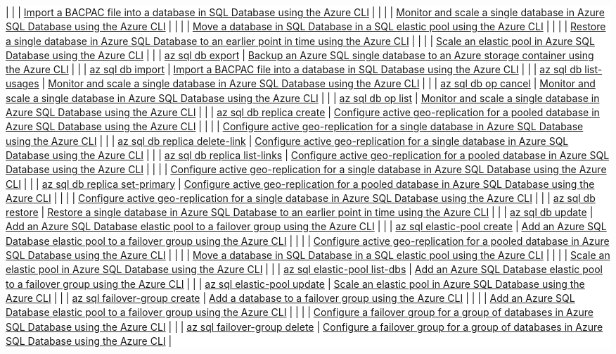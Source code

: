 | |  | [Import a BACPAC file into a database in SQL Database using the Azure CLI](/azure/azure-sql/database/scripts/import-from-bacpac-cli) |
| |  | [Monitor and scale a single database in Azure SQL Database using the Azure CLI](/azure/azure-sql/database/scripts/monitor-and-scale-database-cli) |
| |  | [Move a database in SQL Database in a SQL elastic pool using the Azure CLI](/azure/azure-sql/database/scripts/move-database-between-elastic-pools-cli) |
| |  | [Restore a single database in Azure SQL Database to an earlier point in time using the Azure CLI](/azure/azure-sql/database/scripts/restore-database-cli) |
| |  | [Scale an elastic pool in Azure SQL Database using the Azure CLI](/azure/azure-sql/database/scripts/scale-pool-cli) |
| | [az sql db export](/cli/azure/sql/db#az-sql-db-export) | [Backup an Azure SQL single database to an Azure storage container using the Azure CLI](/azure/azure-sql/database/scripts/backup-database-cli) |
| | [az sql db import](/cli/azure/sql/db#az-sql-db-import) | [Import a BACPAC file into a database in SQL Database using the Azure CLI](/azure/azure-sql/database/scripts/import-from-bacpac-cli) |
| | [az sql db list-usages](/cli/azure/sql/db#az-sql-db-list-usages) | [Monitor and scale a single database in Azure SQL Database using the Azure CLI](/azure/azure-sql/database/scripts/monitor-and-scale-database-cli) |
| | [az sql db op cancel](/cli/azure/sql/db/op#az-sql-db-op-cancel) | [Monitor and scale a single database in Azure SQL Database using the Azure CLI](/azure/azure-sql/database/scripts/monitor-and-scale-database-cli) |
| | [az sql db op list](/cli/azure/sql/db/op#az-sql-db-op-list) | [Monitor and scale a single database in Azure SQL Database using the Azure CLI](/azure/azure-sql/database/scripts/monitor-and-scale-database-cli) |
| | [az sql db replica create](/cli/azure/sql/db/replica#az-sql-db-replica-create) | [Configure active geo-replication for a pooled database in Azure SQL Database using the Azure CLI](/azure/azure-sql/database/scripts/setup-geodr-failover-pool-cli) |
| |  | [Configure active geo-replication for a single database in Azure SQL Database using the Azure CLI](/azure/azure-sql/database/scripts/setup-geodr-failover-database-cli) |
| | [az sql db replica delete-link](/cli/azure/sql/db/replica#az-sql-db-replica-delete-link) | [Configure active geo-replication for a single database in Azure SQL Database using the Azure CLI](/azure/azure-sql/database/scripts/setup-geodr-failover-database-cli) |
| | [az sql db replica list-links](/cli/azure/sql/db/replica#az-sql-db-replica-list-links) | [Configure active geo-replication for a pooled database in Azure SQL Database using the Azure CLI](/azure/azure-sql/database/scripts/setup-geodr-failover-pool-cli) |
| |  | [Configure active geo-replication for a single database in Azure SQL Database using the Azure CLI](/azure/azure-sql/database/scripts/setup-geodr-failover-database-cli) |
| | [az sql db replica set-primary](/cli/azure/sql/db/replica#az-sql-db-replica-set-primary) | [Configure active geo-replication for a pooled database in Azure SQL Database using the Azure CLI](/azure/azure-sql/database/scripts/setup-geodr-failover-pool-cli) |
| |  | [Configure active geo-replication for a single database in Azure SQL Database using the Azure CLI](/azure/azure-sql/database/scripts/setup-geodr-failover-database-cli) |
| | [az sql db restore](/cli/azure/sql/db#az-sql-db-restore) | [Restore a single database in Azure SQL Database to an earlier point in time using the Azure CLI](/azure/azure-sql/database/scripts/restore-database-cli) |
| | [az sql db update](/cli/azure/sql/db#az-sql-db-update) | [Add an Azure SQL Database elastic pool to a failover group using the Azure CLI](/azure/azure-sql/database/scripts/add-elastic-pool-to-failover-group-cli) |
| | [az sql elastic-pool create](/cli/azure/sql/elastic-pool#az-sql-elastic-pool-create) | [Add an Azure SQL Database elastic pool to a failover group using the Azure CLI](/azure/azure-sql/database/scripts/add-elastic-pool-to-failover-group-cli) |
| |  | [Configure active geo-replication for a pooled database in Azure SQL Database using the Azure CLI](/azure/azure-sql/database/scripts/setup-geodr-failover-pool-cli) |
| |  | [Move a database in SQL Database in a SQL elastic pool using the Azure CLI](/azure/azure-sql/database/scripts/move-database-between-elastic-pools-cli) |
| |  | [Scale an elastic pool in Azure SQL Database using the Azure CLI](/azure/azure-sql/database/scripts/scale-pool-cli) |
| | [az sql elastic-pool list-dbs](/cli/azure/sql/elastic-pool#az-sql-elastic-pool-list-dbs) | [Add an Azure SQL Database elastic pool to a failover group using the Azure CLI](/azure/azure-sql/database/scripts/add-elastic-pool-to-failover-group-cli) |
| | [az sql elastic-pool update](/cli/azure/sql/elastic-pool#az-sql-elastic-pool-update) | [Scale an elastic pool in Azure SQL Database using the Azure CLI](/azure/azure-sql/database/scripts/scale-pool-cli) |
| | [az sql failover-group create](/cli/azure/sql/failover-group#az-sql-failover-group-create) | [Add a database to a failover group using the Azure CLI](/azure/azure-sql/database/scripts/add-database-to-failover-group-cli) |
| |  | [Add an Azure SQL Database elastic pool to a failover group using the Azure CLI](/azure/azure-sql/database/scripts/add-elastic-pool-to-failover-group-cli) |
| |  | [Configure a failover group for a group of databases in Azure SQL Database using the Azure CLI](/azure/azure-sql/database/scripts/setup-geodr-failover-group-cli) |
| | [az sql failover-group delete](/cli/azure/sql/failover-group#az-sql-failover-group-delete) | [Configure a failover group for a group of databases in Azure SQL Database using the Azure CLI](/azure/azure-sql/database/scripts/setup-geodr-failover-group-cli) |